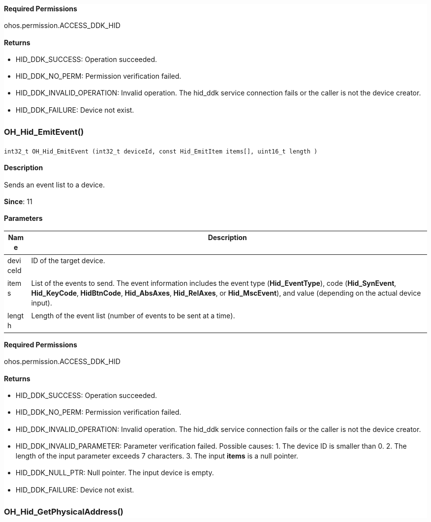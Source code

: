**Required Permissions**

ohos.permission.ACCESS_DDK_HID

**Returns**

- HID_DDK_SUCCESS: Operation succeeded.

- HID_DDK_NO_PERM: Permission verification failed.

- HID_DDK_INVALID_OPERATION: Invalid operation. The hid_ddk service connection fails or the caller is not the device creator.

- HID_DDK_FAILURE: Device not exist.


### OH_Hid_EmitEvent()

```
int32_t OH_Hid_EmitEvent (int32_t deviceId, const Hid_EmitItem items[], uint16_t length )
```

**Description**

Sends an event list to a device.

**Since**: 11

**Parameters**

| Name| Description| 
| -------- | -------- |
| deviceId | ID of the target device.| 
| items | List of the events to send. The event information includes the event type (**Hid_EventType**), code (**Hid_SynEvent**, **Hid_KeyCode**, **HidBtnCode**, **Hid_AbsAxes**, **Hid_RelAxes**, or **Hid_MscEvent**), and value (depending on the actual device input).| 
| length | Length of the event list (number of events to be sent at a time).| 

**Required Permissions**

ohos.permission.ACCESS_DDK_HID

**Returns**

- HID_DDK_SUCCESS: Operation succeeded.

- HID_DDK_NO_PERM: Permission verification failed.

- HID_DDK_INVALID_OPERATION: Invalid operation. The hid_ddk service connection fails or the caller is not the device creator.

- HID_DDK_INVALID_PARAMETER: Parameter verification failed. Possible causes: 1. The device ID is smaller than 0. 2. The length of the input parameter exceeds 7 characters. 3. The input **items** is a null pointer.

- HID_DDK_NULL_PTR: Null pointer. The input device is empty.

- HID_DDK_FAILURE: Device not exist.


### OH_Hid_GetPhysicalAddress()
